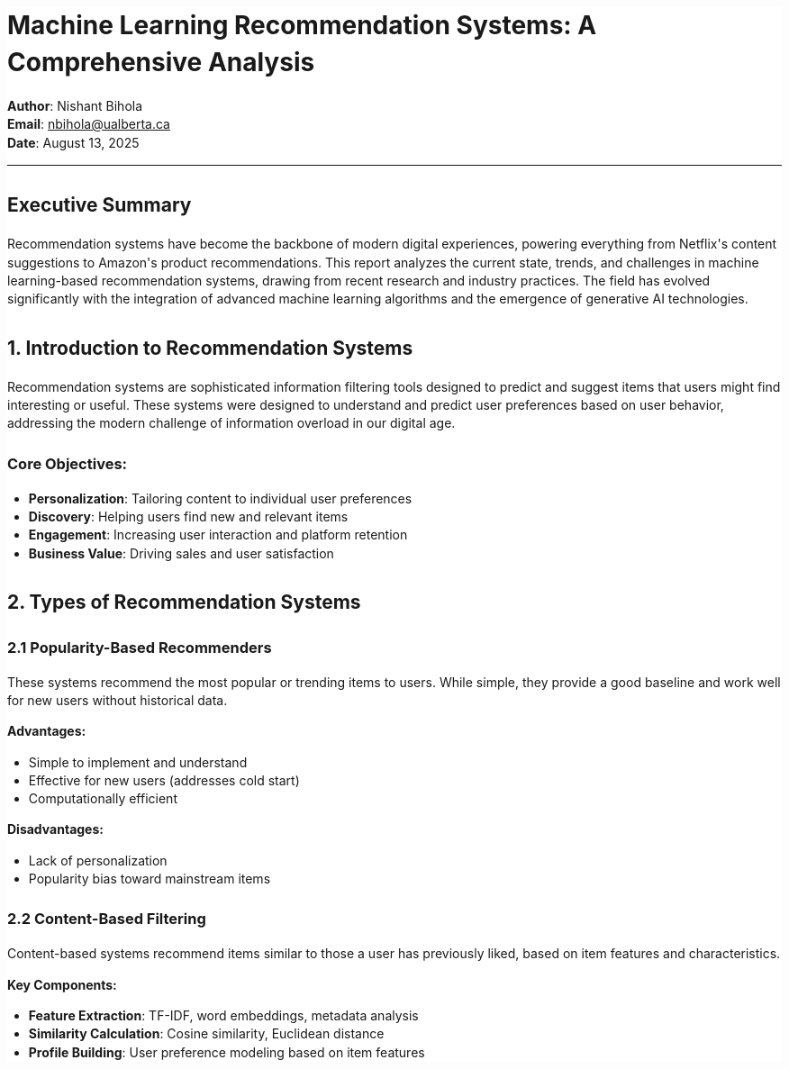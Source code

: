 # Machine Learning Recommendation Systems: A Comprehensive Analysis

**Author**: Nishant Bihola  
**Email**: nbihola@ualberta.ca  
**Date**: August 13, 2025  

---

## Executive Summary

Recommendation systems have become the backbone of modern digital experiences, powering everything from Netflix's content suggestions to Amazon's product recommendations. This report analyzes the current state, trends, and challenges in machine learning-based recommendation systems, drawing from recent research and industry practices. The field has evolved significantly with the integration of advanced machine learning algorithms and the emergence of generative AI technologies.

## 1. Introduction to Recommendation Systems

Recommendation systems are sophisticated information filtering tools designed to predict and suggest items that users might find interesting or useful. These systems were designed to understand and predict user preferences based on user behavior, addressing the modern challenge of information overload in our digital age.

### Core Objectives:
- **Personalization**: Tailoring content to individual user preferences
- **Discovery**: Helping users find new and relevant items
- **Engagement**: Increasing user interaction and platform retention
- **Business Value**: Driving sales and user satisfaction

## 2. Types of Recommendation Systems

### 2.1 Popularity-Based Recommenders
These systems recommend the most popular or trending items to users. While simple, they provide a good baseline and work well for new users without historical data.

**Advantages:**
- Simple to implement and understand
- Effective for new users (addresses cold start)
- Computationally efficient

**Disadvantages:**
- Lack of personalization
- Popularity bias toward mainstream items

### 2.2 Content-Based Filtering
Content-based systems recommend items similar to those a user has previously liked, based on item features and characteristics.

**Key Components:**
- **Feature Extraction**: TF-IDF, word embeddings, metadata analysis
- **Similarity Calculation**: Cosine similarity, Euclidean distance
- **Profile Building**: User preference modeling based on item features
